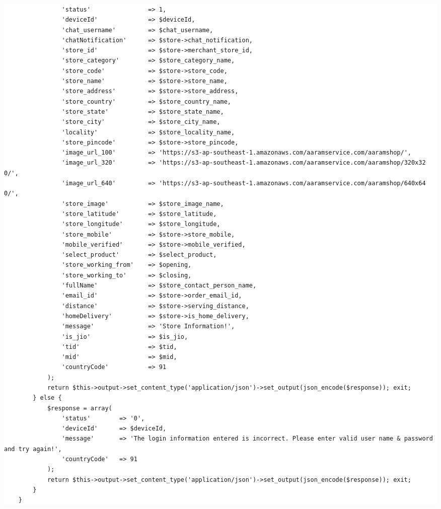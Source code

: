 	    			'status'				=> 1,
					'deviceId'  			=> $deviceId,
	    			'chat_username'			=> $chat_username,
	    			'chatNotification'		=> $store->chat_notification,
	    			'store_id' 				=> $store->merchant_store_id,
	    			'store_category'		=> $store_category_name,
	    			'store_code'			=> $store->store_code,
	    			'store_name'			=> $store->store_name,
	    			'store_address'			=> $store->store_address,
	    			'store_country'			=> $store_country_name,
	    			'store_state'			=> $store_state_name,
	    			'store_city'			=> $store_city_name,
					'locality'				=> $store_locality_name,
					'store_pincode'			=> $store->store_pincode,
					'image_url_100'			=> 'https://s3-ap-southeast-1.amazonaws.com/aaramservice.com/aaramshop/',
					'image_url_320'			=> 'https://s3-ap-southeast-1.amazonaws.com/aaramservice.com/aaramshop/320x320/',
					'image_url_640'			=> 'https://s3-ap-southeast-1.amazonaws.com/aaramservice.com/aaramshop/640x640/',
	    			'store_image'			=> $store_image_name,
	    			'store_latitude'		=> $store_latitude,
					'store_longitude'		=> $store_longitude,
					'store_mobile'			=> $store->store_mobile,
					'mobile_verified'		=> $store->mobile_verified,
					'select_product'		=> $select_product,
					'store_working_from'	=> $opening,
					'store_working_to'		=> $closing,
					'fullName'				=> $store_contact_person_name,
					'email_id'				=> $store->order_email_id,
					'distance'				=> $store->serving_distance,
					'homeDelivery'			=> $store->is_home_delivery,
					'message'  				=> 'Store Information!',
					'is_jio'				=> $is_jio,
					'tid'					=> $tid,
					'mid'					=> $mid,
					'countryCode'			=> 91
				);
				return $this->output->set_content_type('application/json')->set_output(json_encode($response)); exit;
	    	} else {
	    		$response = array(
					'status'		=> '0',
					'deviceId'  	=> $deviceId,
					'message'  		=> 'The login information entered is incorrect. Please enter valid user name & password and try again!',
					'countryCode'	=> 91
				);
				return $this->output->set_content_type('application/json')->set_output(json_encode($response)); exit;
	    	}
		}
